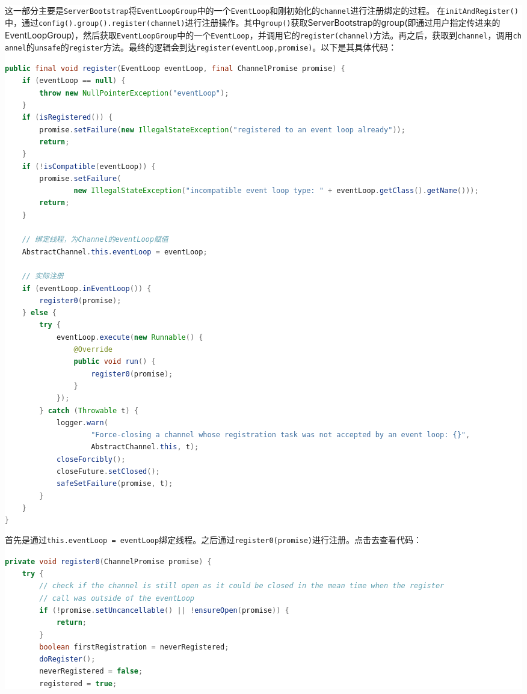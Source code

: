 这一部分主要是`ServerBootstrap`将`EventLoopGroup`中的一个`EventLoop`和刚初始化的`channel`进行注册绑定的过程。 在`initAndRegister()`中，通过`config().group().register(channel)`进行注册操作。其中`group()`获取ServerBootstrap的group\(即通过用户指定传进来的EventLoopGroup\)，然后获取`EventLoopGroup`中的一个`EventLoop`，并调用它的`register(channel)`方法。再之后，获取到`channel`，调用`channel`的`unsafe`的`register`方法。最终的逻辑会到达`register(eventLoop,promise)`。以下是其具体代码：

```java
public final void register(EventLoop eventLoop, final ChannelPromise promise) {
    if (eventLoop == null) {
        throw new NullPointerException("eventLoop");
    }
    if (isRegistered()) {
        promise.setFailure(new IllegalStateException("registered to an event loop already"));
        return;
    }
    if (!isCompatible(eventLoop)) {
        promise.setFailure(
                new IllegalStateException("incompatible event loop type: " + eventLoop.getClass().getName()));
        return;
    }

    // 绑定线程，为Channel的eventLoop赋值
    AbstractChannel.this.eventLoop = eventLoop;

    // 实际注册
    if (eventLoop.inEventLoop()) {
        register0(promise);
    } else {
        try {
            eventLoop.execute(new Runnable() {
                @Override
                public void run() {
                    register0(promise);
                }
            });
        } catch (Throwable t) {
            logger.warn(
                    "Force-closing a channel whose registration task was not accepted by an event loop: {}",
                    AbstractChannel.this, t);
            closeForcibly();
            closeFuture.setClosed();
            safeSetFailure(promise, t);
        }
    }
}
```

首先是通过`this.eventLoop = eventLoop`绑定线程。之后通过`register0(promise)`进行注册。点击去查看代码：

```java
private void register0(ChannelPromise promise) {
    try {
        // check if the channel is still open as it could be closed in the mean time when the register
        // call was outside of the eventLoop
        if (!promise.setUncancellable() || !ensureOpen(promise)) {
            return;
        }
        boolean firstRegistration = neverRegistered;
        doRegister();
        neverRegistered = false;
        registered = true;

```
